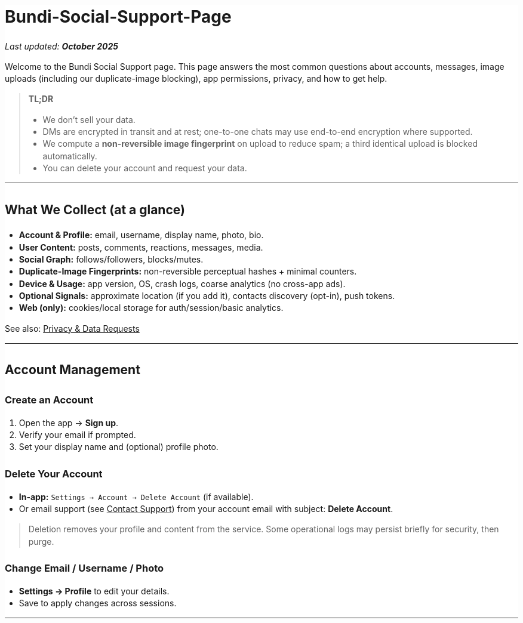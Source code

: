 # Bundi-Social-Support-Page

_Last updated: **October 2025**_

Welcome to the Bundi Social Support page. This page answers the most common questions about accounts, messages, image uploads (including our duplicate-image blocking), app permissions, privacy, and how to get help.

> **TL;DR**
> - We don’t sell your data.
> - DMs are encrypted in transit and at rest; one-to-one chats may use end-to-end encryption where supported.
> - We compute a **non-reversible image fingerprint** on upload to reduce spam; a third identical upload is blocked automatically.
> - You can delete your account and request your data.

---

## What We Collect (at a glance)

- **Account & Profile:** email, username, display name, photo, bio.
- **User Content:** posts, comments, reactions, messages, media.
- **Social Graph:** follows/followers, blocks/mutes.
- **Duplicate-Image Fingerprints:** non-reversible perceptual hashes + minimal counters.
- **Device & Usage:** app version, OS, crash logs, coarse analytics (no cross-app ads).
- **Optional Signals:** approximate location (if you add it), contacts discovery (opt-in), push tokens.
- **Web (only):** cookies/local storage for auth/session/basic analytics.

See also: [Privacy & Data Requests](#privacy--data-requests)

---

## Account Management

### Create an Account
1. Open the app → **Sign up**.
2. Verify your email if prompted.
3. Set your display name and (optional) profile photo.

### Delete Your Account
- **In-app:** `Settings → Account → Delete Account` (if available).
- Or email support (see [Contact Support](#contact-support)) from your account email with subject: **Delete Account**.

> Deletion removes your profile and content from the service. Some operational logs may persist briefly for security, then purge.

### Change Email / Username / Photo
- **Settings → Profile** to edit your details.
- Save to apply changes across sessions.

---